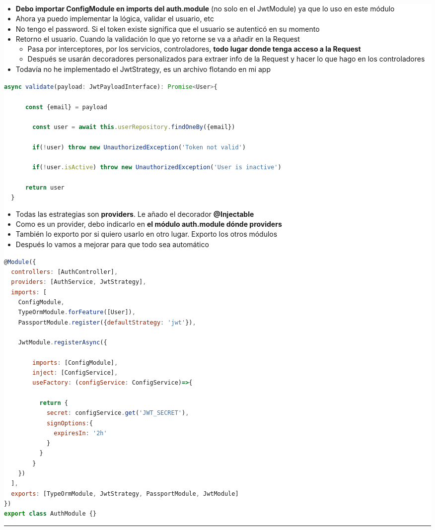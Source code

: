 - **Debo importar ConfigModule en imports del auth.module** (no solo en el JwtModule) ya que lo uso en este módulo
- Ahora ya puedo implementar la lógica, validar el usuario, etc
- No tengo el password. Si el token existe significa que el usuario se autenticó en su momento
- Retorno el usuario. Cuando la validación lo que yo retorne se va a añadir en la Request
  - Pasa por interceptores, por los servicios, controladores, **todo lugar donde tenga acceso a la Request**
  - Después se usarán decoradores personalizados para extraer info de la Request y hacer lo que hago en los controladores
- Todavía no he implementado el JwtStrategy, es un archivo flotando en mi app

~~~ts
async validate(payload: JwtPayloadInterface): Promise<User>{

      const {email} = payload

        const user = await this.userRepository.findOneBy({email})

        if(!user) throw new UnauthorizedException('Token not valid')

        if(!user.isActive) throw new UnauthorizedException('User is inactive')

      return user
  }
~~~

- Todas las estrategias son **providers**. Le añado el decorador **@Injectable** 
- Como es un provider, debo indicarlo en **el módulo auth.module dónde providers**
- También lo exporto por si quiero usarlo en otro lugar. Exporto los otros módulos
- Después lo vamos a mejorar para que todo sea automático

~~~js
@Module({
  controllers: [AuthController],
  providers: [AuthService, JwtStrategy],
  imports: [
    ConfigModule,
    TypeOrmModule.forFeature([User]),
    PassportModule.register({defaultStrategy: 'jwt'}),
    
    JwtModule.registerAsync({

        imports: [ConfigModule],
        inject: [ConfigService],
        useFactory: (configService: ConfigService)=>{

          return {
            secret: configService.get('JWT_SECRET'),
            signOptions:{
              expiresIn: '2h'
            }
          }
        }
    })
  ],
  exports: [TypeOrmModule, JwtStrategy, PassportModule, JwtModule]
})
export class AuthModule {}
~~~
------

